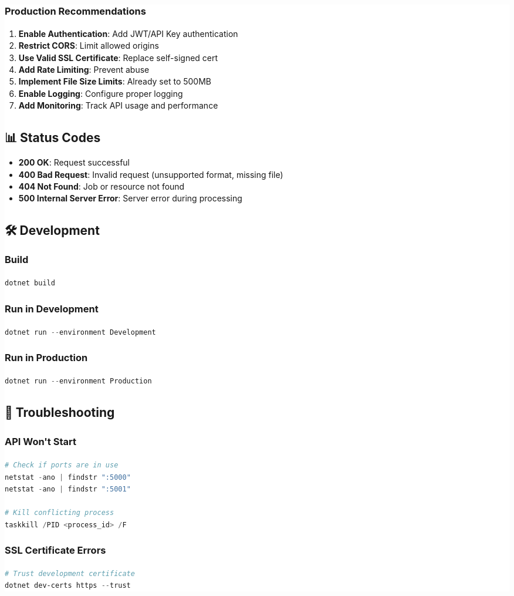 ### Production Recommendations
1. **Enable Authentication**: Add JWT/API Key authentication
2. **Restrict CORS**: Limit allowed origins
3. **Use Valid SSL Certificate**: Replace self-signed cert
4. **Add Rate Limiting**: Prevent abuse
5. **Implement File Size Limits**: Already set to 500MB
6. **Enable Logging**: Configure proper logging
7. **Add Monitoring**: Track API usage and performance

## 📊 Status Codes

- **200 OK**: Request successful
- **400 Bad Request**: Invalid request (unsupported format, missing file)
- **404 Not Found**: Job or resource not found
- **500 Internal Server Error**: Server error during processing

## 🛠️ Development

### Build
```powershell
dotnet build
```

### Run in Development
```powershell
dotnet run --environment Development
```

### Run in Production
```powershell
dotnet run --environment Production
```

## 🐛 Troubleshooting

### API Won't Start
```powershell
# Check if ports are in use
netstat -ano | findstr ":5000"
netstat -ano | findstr ":5001"

# Kill conflicting process
taskkill /PID <process_id> /F
```

### SSL Certificate Errors
```powershell
# Trust development certificate
dotnet dev-certs https --trust
```
